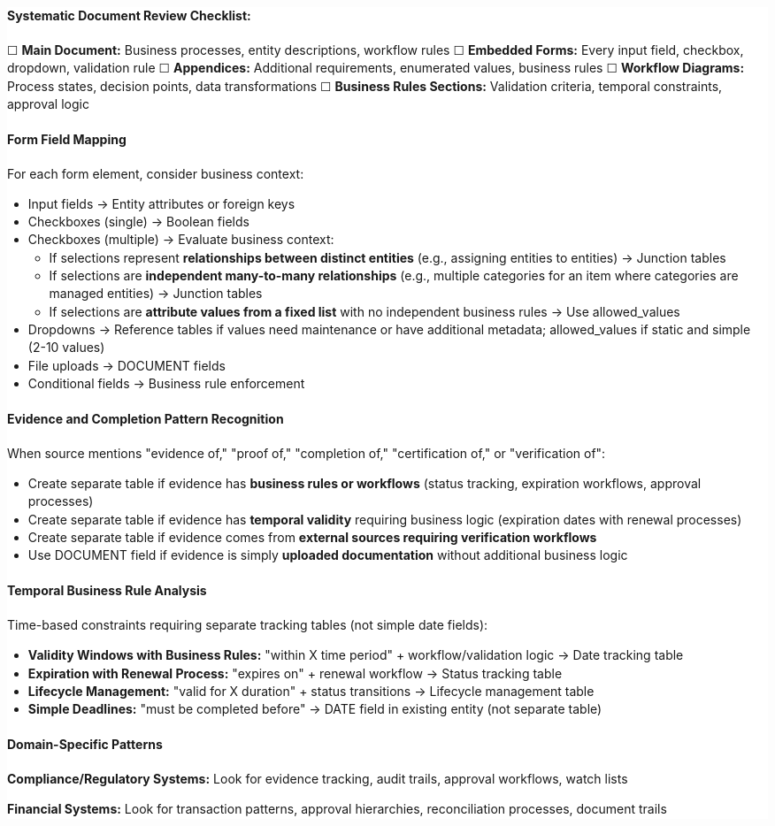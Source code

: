 #### **Systematic Document Review Checklist:**
☐ **Main Document:** Business processes, entity descriptions, workflow rules
☐ **Embedded Forms:** Every input field, checkbox, dropdown, validation rule
☐ **Appendices:** Additional requirements, enumerated values, business rules
☐ **Workflow Diagrams:** Process states, decision points, data transformations
☐ **Business Rules Sections:** Validation criteria, temporal constraints, approval logic

#### **Form Field Mapping**
For each form element, consider business context:
- Input fields → Entity attributes or foreign keys
- Checkboxes (single) → Boolean fields
- Checkboxes (multiple) → Evaluate business context:
  - If selections represent **relationships between distinct entities** (e.g., assigning entities to entities) → Junction tables
  - If selections are **independent many-to-many relationships** (e.g., multiple categories for an item where categories are managed entities) → Junction tables
  - If selections are **attribute values from a fixed list** with no independent business rules → Use allowed_values
- Dropdowns → Reference tables if values need maintenance or have additional metadata; allowed_values if static and simple (2-10 values)
- File uploads → DOCUMENT fields
- Conditional fields → Business rule enforcement

#### **Evidence and Completion Pattern Recognition**
When source mentions "evidence of," "proof of," "completion of," "certification of," or "verification of":
- Create separate table if evidence has **business rules or workflows** (status tracking, expiration workflows, approval processes)
- Create separate table if evidence has **temporal validity** requiring business logic (expiration dates with renewal processes)
- Create separate table if evidence comes from **external sources requiring verification workflows**
- Use DOCUMENT field if evidence is simply **uploaded documentation** without additional business logic

#### **Temporal Business Rule Analysis**
Time-based constraints requiring separate tracking tables (not simple date fields):
- **Validity Windows with Business Rules:** "within X time period" + workflow/validation logic → Date tracking table
- **Expiration with Renewal Process:** "expires on" + renewal workflow → Status tracking table
- **Lifecycle Management:** "valid for X duration" + status transitions → Lifecycle management table
- **Simple Deadlines:** "must be completed before" → DATE field in existing entity (not separate table)

#### **Domain-Specific Patterns**
**Compliance/Regulatory Systems:** Look for evidence tracking, audit trails, approval workflows, watch lists

**Financial Systems:** Look for transaction patterns, approval hierarchies, reconciliation processes, document trails
